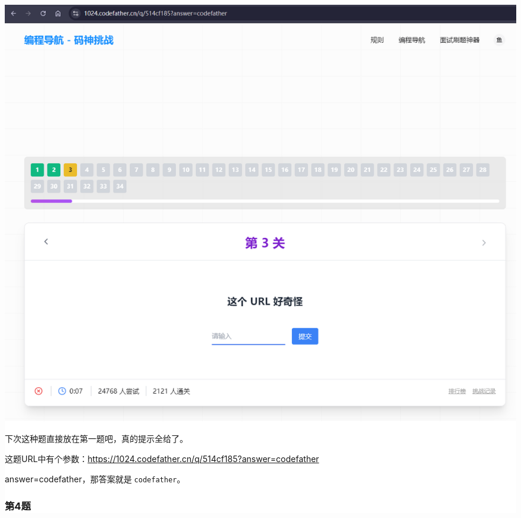 ![level_3.png](../assets/images/2024-10-24-1024-2024/level_3.png)

下次这种题直接放在第一题吧，真的提示全给了。

这题URL中有个参数：https://1024.codefather.cn/q/514cf185?answer=codefather

answer=codefather，那答案就是 `codefather`。

### 第4题